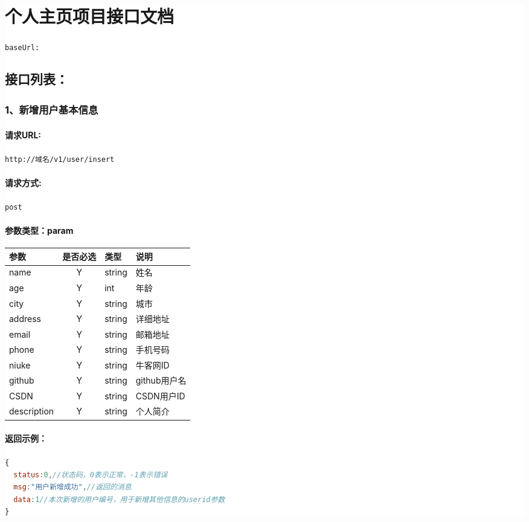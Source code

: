 # 个人主页项目接口文档

```
baseUrl: 

```



## 接口列表：

### 1、新增用户基本信息

#### 请求URL:  

```
http://域名/v1/user/insert
```

#### 请求方式: 

```
post
```

#### 参数类型：param

| 参数        | 是否必选 | 类型   | 说明     |
| :---------- | :------: | :----- | :------- |
| name        |    Y     | string | 姓名     |
| age         |    Y     | int    | 年龄     |
| city        |    Y     | string | 城市     |
| address     |    Y     | string | 详细地址 |
| email       |    Y     | string | 邮箱地址 |
| phone       |    Y     | string | 手机号码 |
| niuke      |    Y     | string | 牛客网ID |
| github          |    Y     | string | github用户名   |
| CSDN       |    Y     | string | CSDN用户ID |
| description |    Y     | string | 个人简介 |

#### 返回示例：

```javascript
{
  status:0,//状态码，0表示正常，-1表示错误
  msg:"用户新增成功",//返回的消息
  data:1//本次新增的用户编号，用于新增其他信息的userid参数
}
```
